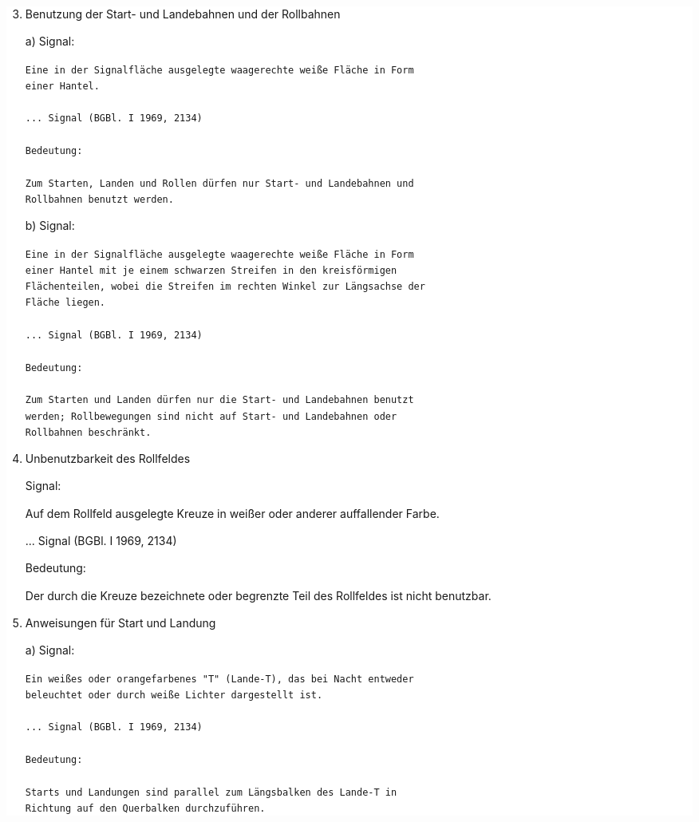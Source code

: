 
3.  Benutzung der Start- und Landebahnen und der Rollbahnen

    a)  Signal:

        Eine in der Signalfläche ausgelegte waagerechte weiße Fläche in Form
        einer Hantel.

        ... Signal (BGBl. I 1969, 2134)

        Bedeutung:

        Zum Starten, Landen und Rollen dürfen nur Start- und Landebahnen und
        Rollbahnen benutzt werden.


    b)  Signal:

        Eine in der Signalfläche ausgelegte waagerechte weiße Fläche in Form
        einer Hantel mit je einem schwarzen Streifen in den kreisförmigen
        Flächenteilen, wobei die Streifen im rechten Winkel zur Längsachse der
        Fläche liegen.

        ... Signal (BGBl. I 1969, 2134)

        Bedeutung:

        Zum Starten und Landen dürfen nur die Start- und Landebahnen benutzt
        werden; Rollbewegungen sind nicht auf Start- und Landebahnen oder
        Rollbahnen beschränkt.





4.  Unbenutzbarkeit des Rollfeldes

    Signal:

    Auf dem Rollfeld ausgelegte Kreuze in weißer oder anderer auffallender
    Farbe.

    ... Signal (BGBl. I 1969, 2134)

    Bedeutung:

    Der durch die Kreuze bezeichnete oder begrenzte Teil des Rollfeldes
    ist nicht benutzbar.


5.  Anweisungen für Start und Landung

    a)  Signal:

        Ein weißes oder orangefarbenes "T" (Lande-T), das bei Nacht entweder
        beleuchtet oder durch weiße Lichter dargestellt ist.

        ... Signal (BGBl. I 1969, 2134)

        Bedeutung:

        Starts und Landungen sind parallel zum Längsbalken des Lande-T in
        Richtung auf den Querbalken durchzuführen.

